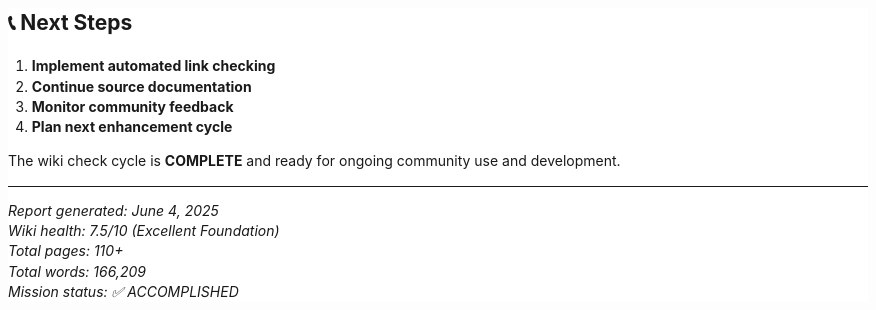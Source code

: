 ## 📞 Next Steps

1. **Implement automated link checking**
2. **Continue source documentation**
3. **Monitor community feedback**
4. **Plan next enhancement cycle**

The wiki check cycle is **COMPLETE** and ready for ongoing community use and development.

---

*Report generated: June 4, 2025*  
*Wiki health: 7.5/10 (Excellent Foundation)*  
*Total pages: 110+*  
*Total words: 166,209*  
*Mission status: ✅ ACCOMPLISHED*